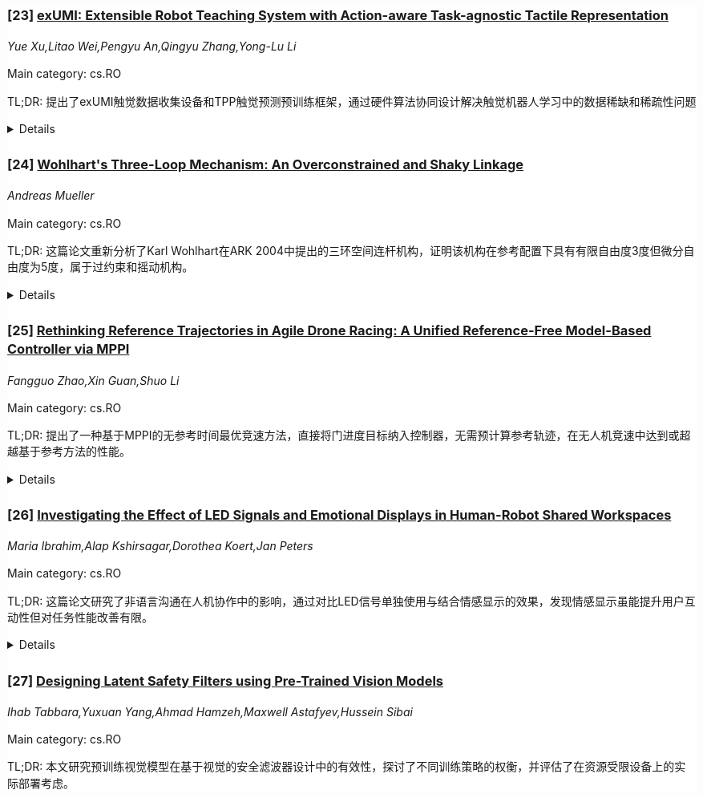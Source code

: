 
### [23] [exUMI: Extensible Robot Teaching System with Action-aware Task-agnostic Tactile Representation](https://arxiv.org/abs/2509.14688)
*Yue Xu,Litao Wei,Pengyu An,Qingyu Zhang,Yong-Lu Li*

Main category: cs.RO

TL;DR: 提出了exUMI触觉数据收集设备和TPP触觉预测预训练框架，通过硬件算法协同设计解决触觉机器人学习中的数据稀缺和稀疏性问题


<details><summary>Details</summary></details>


### [24] [Wohlhart's Three-Loop Mechanism: An Overconstrained and Shaky Linkage](https://arxiv.org/abs/2509.14698)
*Andreas Mueller*

Main category: cs.RO

TL;DR: 这篇论文重新分析了Karl Wohlhart在ARK 2004中提出的三环空间连杆机构，证明该机构在参考配置下具有有限自由度3度但微分自由度为5度，属于过约束和摇动机构。


<details><summary>Details</summary></details>


### [25] [Rethinking Reference Trajectories in Agile Drone Racing: A Unified Reference-Free Model-Based Controller via MPPI](https://arxiv.org/abs/2509.14726)
*Fangguo Zhao,Xin Guan,Shuo Li*

Main category: cs.RO

TL;DR: 提出了一种基于MPPI的无参考时间最优竞速方法，直接将门进度目标纳入控制器，无需预计算参考轨迹，在无人机竞速中达到或超越基于参考方法的性能。


<details><summary>Details</summary></details>


### [26] [Investigating the Effect of LED Signals and Emotional Displays in Human-Robot Shared Workspaces](https://arxiv.org/abs/2509.14748)
*Maria Ibrahim,Alap Kshirsagar,Dorothea Koert,Jan Peters*

Main category: cs.RO

TL;DR: 这篇论文研究了非语言沟通在人机协作中的影响，通过对比LED信号单独使用与结合情感显示的效果，发现情感显示虽能提升用户互动性但对任务性能改善有限。


<details><summary>Details</summary></details>


### [27] [Designing Latent Safety Filters using Pre-Trained Vision Models](https://arxiv.org/abs/2509.14758)
*Ihab Tabbara,Yuxuan Yang,Ahmad Hamzeh,Maxwell Astafyev,Hussein Sibai*

Main category: cs.RO

TL;DR: 本文研究预训练视觉模型在基于视觉的安全滤波器设计中的有效性，探讨了不同训练策略的权衡，并评估了在资源受限设备上的实际部署考虑。
